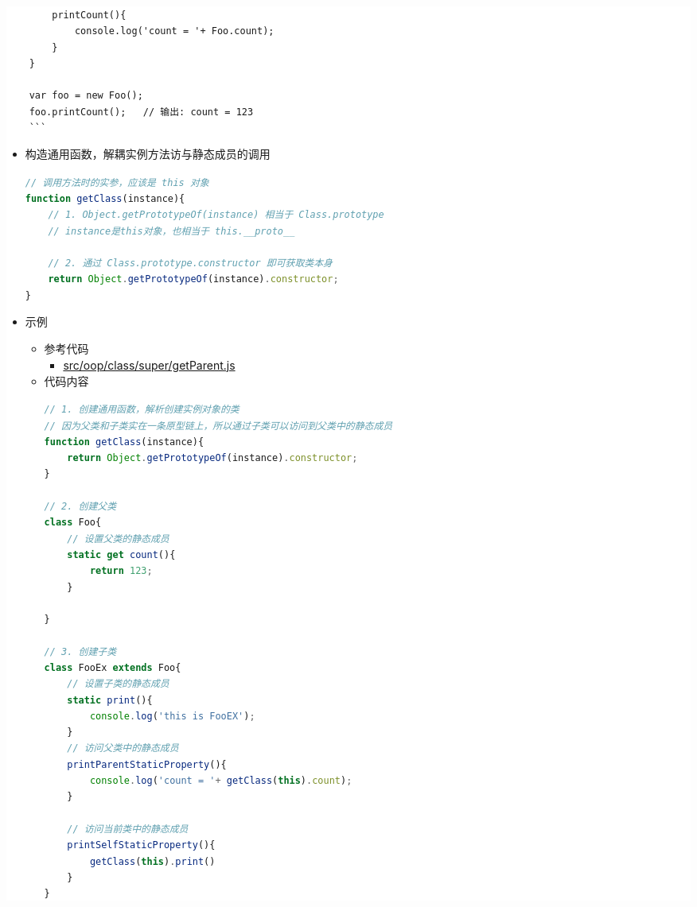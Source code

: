             printCount(){
                console.log('count = '+ Foo.count);
            }
        }

        var foo = new Foo();
        foo.printCount();   // 输出: count = 123
        ```
- 构造通用函数，解耦实例方法访与静态成员的调用
    ```js
    // 调用方法时的实参，应该是 this 对象
    function getClass(instance){
        // 1. Object.getPrototypeOf(instance) 相当于 Class.prototype
        // instance是this对象，也相当于 this.__proto__

        // 2. 通过 Class.prototype.constructor 即可获取类本身
        return Object.getPrototypeOf(instance).constructor;
    }
    ```

- 示例
    - 参考代码
        - [src/oop/class/super/getParent.js](src/oop/class/super/getParent.js)
    - 代码内容
        ```js
        // 1. 创建通用函数，解析创建实例对象的类
        // 因为父类和子类实在一条原型链上，所以通过子类可以访问到父类中的静态成员
        function getClass(instance){
            return Object.getPrototypeOf(instance).constructor;
        }

        // 2. 创建父类
        class Foo{
            // 设置父类的静态成员
            static get count(){
                return 123;
            }

        }

        // 3. 创建子类
        class FooEx extends Foo{
            // 设置子类的静态成员
            static print(){
                console.log('this is FooEX');
            }
            // 访问父类中的静态成员
            printParentStaticProperty(){
                console.log('count = '+ getClass(this).count);
            }

            // 访问当前类中的静态成员
            printSelfStaticProperty(){
                getClass(this).print()
            }
        }
